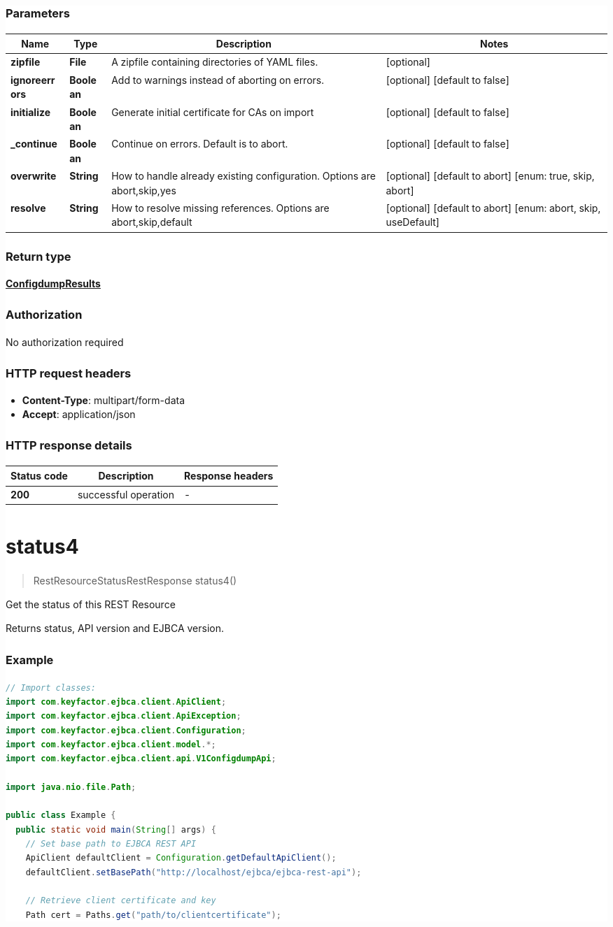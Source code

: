 ```java
```

### Parameters

| Name | Type | Description  | Notes |
|------------- | ------------- | ------------- | -------------|
| **zipfile** | **File**| A zipfile containing directories of YAML files. | [optional] |
| **ignoreerrors** | **Boolean**| Add to warnings instead of aborting on errors. | [optional] [default to false] |
| **initialize** | **Boolean**| Generate initial certificate for CAs on import | [optional] [default to false] |
| **_continue** | **Boolean**| Continue on errors. Default is to abort. | [optional] [default to false] |
| **overwrite** | **String**| How to handle already existing configuration. Options are abort,skip,yes | [optional] [default to abort] [enum: true, skip, abort] |
| **resolve** | **String**| How to resolve missing references. Options are abort,skip,default | [optional] [default to abort] [enum: abort, skip, useDefault] |

### Return type

[**ConfigdumpResults**](ConfigdumpResults.md)

### Authorization

No authorization required

### HTTP request headers

 - **Content-Type**: multipart/form-data
 - **Accept**: application/json

### HTTP response details
| Status code | Description | Response headers |
|-------------|-------------|------------------|
| **200** | successful operation |  -  |

<a name="status4"></a>
# **status4**
> RestResourceStatusRestResponse status4()

Get the status of this REST Resource

Returns status, API version and EJBCA version.

### Example
```java
// Import classes:
import com.keyfactor.ejbca.client.ApiClient;
import com.keyfactor.ejbca.client.ApiException;
import com.keyfactor.ejbca.client.Configuration;
import com.keyfactor.ejbca.client.model.*;
import com.keyfactor.ejbca.client.api.V1ConfigdumpApi;

import java.nio.file.Path;

public class Example {
  public static void main(String[] args) {
    // Set base path to EJBCA REST API
    ApiClient defaultClient = Configuration.getDefaultApiClient();
    defaultClient.setBasePath("http://localhost/ejbca/ejbca-rest-api");

    // Retrieve client certificate and key
    Path cert = Paths.get("path/to/clientcertificate");
```